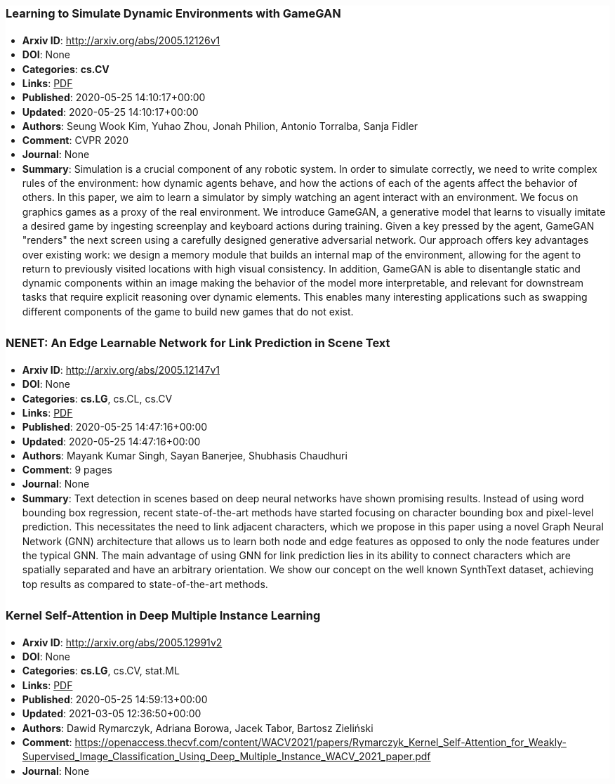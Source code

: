 

### Learning to Simulate Dynamic Environments with GameGAN
- **Arxiv ID**: http://arxiv.org/abs/2005.12126v1
- **DOI**: None
- **Categories**: **cs.CV**
- **Links**: [PDF](http://arxiv.org/pdf/2005.12126v1)
- **Published**: 2020-05-25 14:10:17+00:00
- **Updated**: 2020-05-25 14:10:17+00:00
- **Authors**: Seung Wook Kim, Yuhao Zhou, Jonah Philion, Antonio Torralba, Sanja Fidler
- **Comment**: CVPR 2020
- **Journal**: None
- **Summary**: Simulation is a crucial component of any robotic system. In order to simulate correctly, we need to write complex rules of the environment: how dynamic agents behave, and how the actions of each of the agents affect the behavior of others. In this paper, we aim to learn a simulator by simply watching an agent interact with an environment. We focus on graphics games as a proxy of the real environment. We introduce GameGAN, a generative model that learns to visually imitate a desired game by ingesting screenplay and keyboard actions during training. Given a key pressed by the agent, GameGAN "renders" the next screen using a carefully designed generative adversarial network. Our approach offers key advantages over existing work: we design a memory module that builds an internal map of the environment, allowing for the agent to return to previously visited locations with high visual consistency. In addition, GameGAN is able to disentangle static and dynamic components within an image making the behavior of the model more interpretable, and relevant for downstream tasks that require explicit reasoning over dynamic elements. This enables many interesting applications such as swapping different components of the game to build new games that do not exist.



### NENET: An Edge Learnable Network for Link Prediction in Scene Text
- **Arxiv ID**: http://arxiv.org/abs/2005.12147v1
- **DOI**: None
- **Categories**: **cs.LG**, cs.CL, cs.CV
- **Links**: [PDF](http://arxiv.org/pdf/2005.12147v1)
- **Published**: 2020-05-25 14:47:16+00:00
- **Updated**: 2020-05-25 14:47:16+00:00
- **Authors**: Mayank Kumar Singh, Sayan Banerjee, Shubhasis Chaudhuri
- **Comment**: 9 pages
- **Journal**: None
- **Summary**: Text detection in scenes based on deep neural networks have shown promising results. Instead of using word bounding box regression, recent state-of-the-art methods have started focusing on character bounding box and pixel-level prediction. This necessitates the need to link adjacent characters, which we propose in this paper using a novel Graph Neural Network (GNN) architecture that allows us to learn both node and edge features as opposed to only the node features under the typical GNN. The main advantage of using GNN for link prediction lies in its ability to connect characters which are spatially separated and have an arbitrary orientation. We show our concept on the well known SynthText dataset, achieving top results as compared to state-of-the-art methods.



### Kernel Self-Attention in Deep Multiple Instance Learning
- **Arxiv ID**: http://arxiv.org/abs/2005.12991v2
- **DOI**: None
- **Categories**: **cs.LG**, cs.CV, stat.ML
- **Links**: [PDF](http://arxiv.org/pdf/2005.12991v2)
- **Published**: 2020-05-25 14:59:13+00:00
- **Updated**: 2021-03-05 12:36:50+00:00
- **Authors**: Dawid Rymarczyk, Adriana Borowa, Jacek Tabor, Bartosz Zieliński
- **Comment**: https://openaccess.thecvf.com/content/WACV2021/papers/Rymarczyk_Kernel_Self-Attention_for_Weakly-Supervised_Image_Classification_Using_Deep_Multiple_Instance_WACV_2021_paper.pdf
- **Journal**: None
